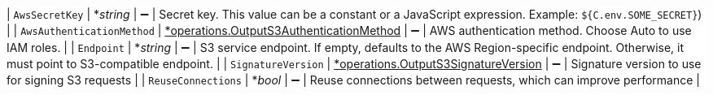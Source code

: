 | `AwsSecretKey`                                                                                                                                                                                                                                                       | **string*                                                                                                                                                                                                                                                            | :heavy_minus_sign:                                                                                                                                                                                                                                                   | Secret key. This value can be a constant or a JavaScript expression. Example: `${C.env.SOME_SECRET}`)                                                                                                                                                                |
| `AwsAuthenticationMethod`                                                                                                                                                                                                                                            | [*operations.OutputS3AuthenticationMethod](../../models/operations/outputs3authenticationmethod.md)                                                                                                                                                                  | :heavy_minus_sign:                                                                                                                                                                                                                                                   | AWS authentication method. Choose Auto to use IAM roles.                                                                                                                                                                                                             |
| `Endpoint`                                                                                                                                                                                                                                                           | **string*                                                                                                                                                                                                                                                            | :heavy_minus_sign:                                                                                                                                                                                                                                                   | S3 service endpoint. If empty, defaults to the AWS Region-specific endpoint. Otherwise, it must point to S3-compatible endpoint.                                                                                                                                     |
| `SignatureVersion`                                                                                                                                                                                                                                                   | [*operations.OutputS3SignatureVersion](../../models/operations/outputs3signatureversion.md)                                                                                                                                                                          | :heavy_minus_sign:                                                                                                                                                                                                                                                   | Signature version to use for signing S3 requests                                                                                                                                                                                                                     |
| `ReuseConnections`                                                                                                                                                                                                                                                   | **bool*                                                                                                                                                                                                                                                              | :heavy_minus_sign:                                                                                                                                                                                                                                                   | Reuse connections between requests, which can improve performance                                                                                                                                                                                                    |